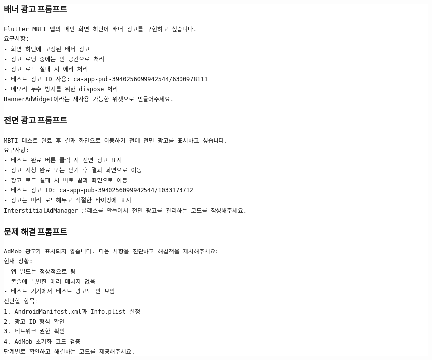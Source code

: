 ### 배너 광고 프롬프트
```
Flutter MBTI 앱의 메인 화면 하단에 배너 광고를 구현하고 싶습니다. 
요구사항:
- 화면 하단에 고정된 배너 광고
- 광고 로딩 중에는 빈 공간으로 처리
- 광고 로드 실패 시 에러 처리
- 테스트 광고 ID 사용: ca-app-pub-3940256099942544/6300978111
- 메모리 누수 방지를 위한 dispose 처리
BannerAdWidget이라는 재사용 가능한 위젯으로 만들어주세요.
```

### 전면 광고 프롬프트
```
MBTI 테스트 완료 후 결과 화면으로 이동하기 전에 전면 광고를 표시하고 싶습니다.
요구사항:
- 테스트 완료 버튼 클릭 시 전면 광고 표시
- 광고 시청 완료 또는 닫기 후 결과 화면으로 이동
- 광고 로드 실패 시 바로 결과 화면으로 이동
- 테스트 광고 ID: ca-app-pub-3940256099942544/1033173712
- 광고는 미리 로드해두고 적절한 타이밍에 표시
InterstitialAdManager 클래스를 만들어서 전면 광고를 관리하는 코드를 작성해주세요.
```

### 문제 해결 프롬프트
```
AdMob 광고가 표시되지 않습니다. 다음 사항을 진단하고 해결책을 제시해주세요:
현재 상황:
- 앱 빌드는 정상적으로 됨
- 콘솔에 특별한 에러 메시지 없음
- 테스트 기기에서 테스트 광고도 안 보임
진단할 항목:
1. AndroidManifest.xml과 Info.plist 설정
2. 광고 ID 형식 확인
3. 네트워크 권한 확인
4. AdMob 초기화 코드 검증
단계별로 확인하고 해결하는 코드를 제공해주세요.
```

